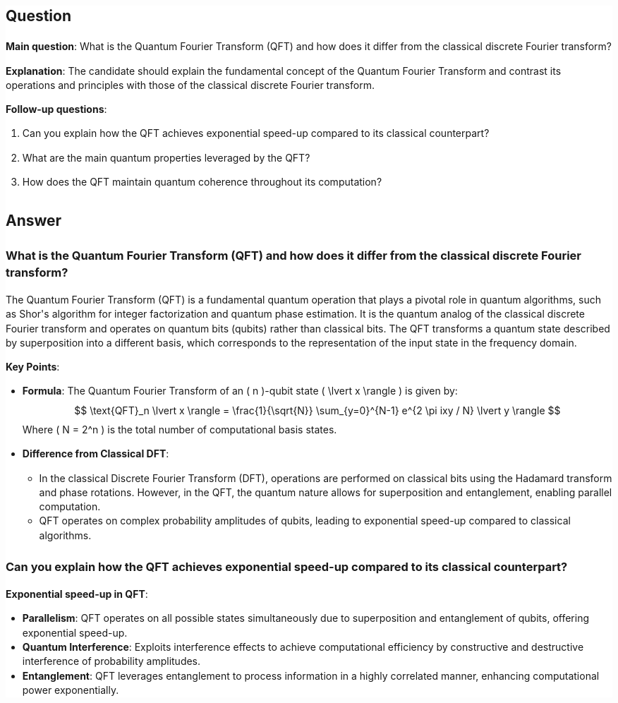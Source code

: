 ## Question
**Main question**: What is the Quantum Fourier Transform (QFT) and how does it differ from the classical discrete Fourier transform?

**Explanation**: The candidate should explain the fundamental concept of the Quantum Fourier Transform and contrast its operations and principles with those of the classical discrete Fourier transform.

**Follow-up questions**:

1. Can you explain how the QFT achieves exponential speed-up compared to its classical counterpart?

2. What are the main quantum properties leveraged by the QFT?

3. How does the QFT maintain quantum coherence throughout its computation?





## Answer

### What is the Quantum Fourier Transform (QFT) and how does it differ from the classical discrete Fourier transform?

The Quantum Fourier Transform (QFT) is a fundamental quantum operation that plays a pivotal role in quantum algorithms, such as Shor's algorithm for integer factorization and quantum phase estimation. It is the quantum analog of the classical discrete Fourier transform and operates on quantum bits (qubits) rather than classical bits. The QFT transforms a quantum state described by superposition into a different basis, which corresponds to the representation of the input state in the frequency domain.

**Key Points**:
- **Formula**: The Quantum Fourier Transform of an \( n \)-qubit state \( \lvert x \rangle \) is given by:
    $$ \text{QFT}_n \lvert x \rangle = \frac{1}{\sqrt{N}} \sum_{y=0}^{N-1} e^{2 \pi ixy / N} \lvert y \rangle $$
    Where \( N = 2^n \) is the total number of computational basis states.
  
- **Difference from Classical DFT**:
    - In the classical Discrete Fourier Transform (DFT), operations are performed on classical bits using the Hadamard transform and phase rotations. However, in the QFT, the quantum nature allows for superposition and entanglement, enabling parallel computation.
    - QFT operates on complex probability amplitudes of qubits, leading to exponential speed-up compared to classical algorithms.

### Can you explain how the QFT achieves exponential speed-up compared to its classical counterpart?

**Exponential speed-up in QFT**:
- **Parallelism**: QFT operates on all possible states simultaneously due to superposition and entanglement of qubits, offering exponential speed-up.
- **Quantum Interference**: Exploits interference effects to achieve computational efficiency by constructive and destructive interference of probability amplitudes.
- **Entanglement**: QFT leverages entanglement to process information in a highly correlated manner, enhancing computational power exponentially. 
